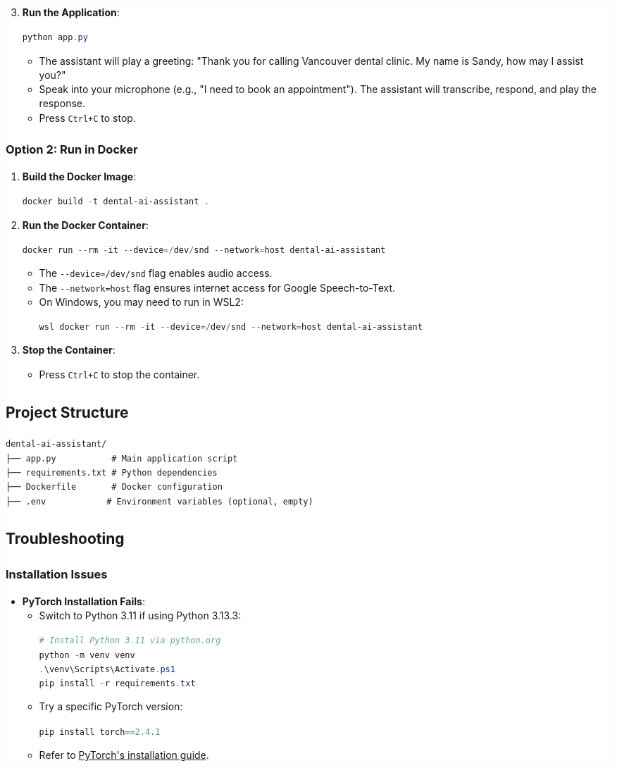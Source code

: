 3. **Run the Application**:
   ```powershell
   python app.py
   ```
   - The assistant will play a greeting: "Thank you for calling Vancouver dental clinic. My name is Sandy, how may I assist you?"
   - Speak into your microphone (e.g., "I need to book an appointment"). The assistant will transcribe, respond, and play the response.
   - Press `Ctrl+C` to stop.

### Option 2: Run in Docker
1. **Build the Docker Image**:
   ```powershell
   docker build -t dental-ai-assistant .
   ```

2. **Run the Docker Container**:
   ```powershell
   docker run --rm -it --device=/dev/snd --network=host dental-ai-assistant
   ```
   - The `--device=/dev/snd` flag enables audio access.
   - The `--network=host` flag ensures internet access for Google Speech-to-Text.
   - On Windows, you may need to run in WSL2:
     ```powershell
     wsl docker run --rm -it --device=/dev/snd --network=host dental-ai-assistant
     ```

3. **Stop the Container**:
   - Press `Ctrl+C` to stop the container.

## Project Structure
```plaintext
dental-ai-assistant/
├── app.py           # Main application script
├── requirements.txt # Python dependencies
├── Dockerfile       # Docker configuration
├── .env            # Environment variables (optional, empty)
```

## Troubleshooting

### Installation Issues
- **PyTorch Installation Fails**:
  - Switch to Python 3.11 if using Python 3.13.3:
    ```powershell
    # Install Python 3.11 via python.org
    python -m venv venv
    .\venv\Scripts\Activate.ps1
    pip install -r requirements.txt
    ```
  - Try a specific PyTorch version:
    ```powershell
    pip install torch==2.4.1
    ```
  - Refer to [PyTorch's installation guide](https://pytorch.org/get-started/locally/).
